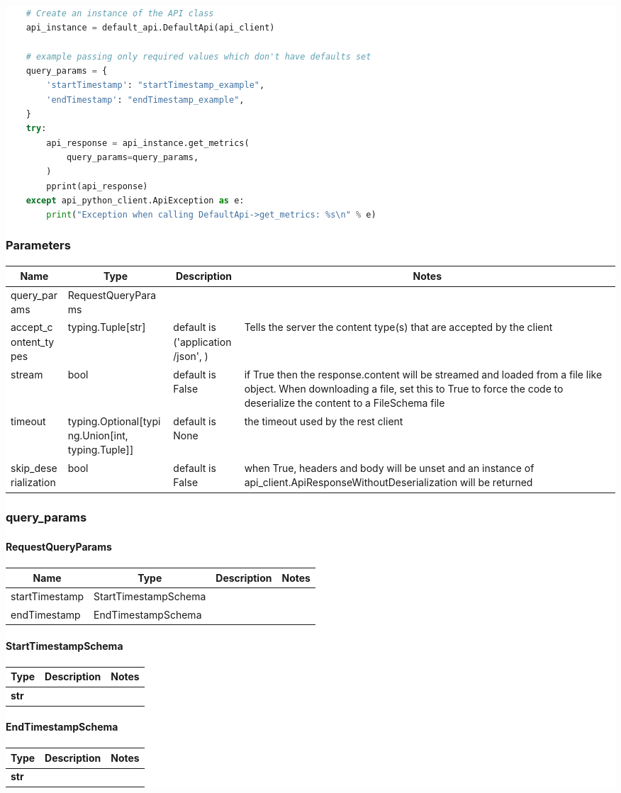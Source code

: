 ```python
    # Create an instance of the API class
    api_instance = default_api.DefaultApi(api_client)

    # example passing only required values which don't have defaults set
    query_params = {
        'startTimestamp': "startTimestamp_example",
        'endTimestamp': "endTimestamp_example",
    }
    try:
        api_response = api_instance.get_metrics(
            query_params=query_params,
        )
        pprint(api_response)
    except api_python_client.ApiException as e:
        print("Exception when calling DefaultApi->get_metrics: %s\n" % e)
```
### Parameters

Name | Type | Description  | Notes
------------- | ------------- | ------------- | -------------
query_params | RequestQueryParams | |
accept_content_types | typing.Tuple[str] | default is ('application/json', ) | Tells the server the content type(s) that are accepted by the client
stream | bool | default is False | if True then the response.content will be streamed and loaded from a file like object. When downloading a file, set this to True to force the code to deserialize the content to a FileSchema file
timeout | typing.Optional[typing.Union[int, typing.Tuple]] | default is None | the timeout used by the rest client
skip_deserialization | bool | default is False | when True, headers and body will be unset and an instance of api_client.ApiResponseWithoutDeserialization will be returned

### query_params
#### RequestQueryParams

Name | Type | Description  | Notes
------------- | ------------- | ------------- | -------------
startTimestamp | StartTimestampSchema | | 
endTimestamp | EndTimestampSchema | | 


#### StartTimestampSchema

Type | Description | Notes
------------- | ------------- | -------------
**str** |  | 

#### EndTimestampSchema

Type | Description | Notes
------------- | ------------- | -------------
**str** |  | 
